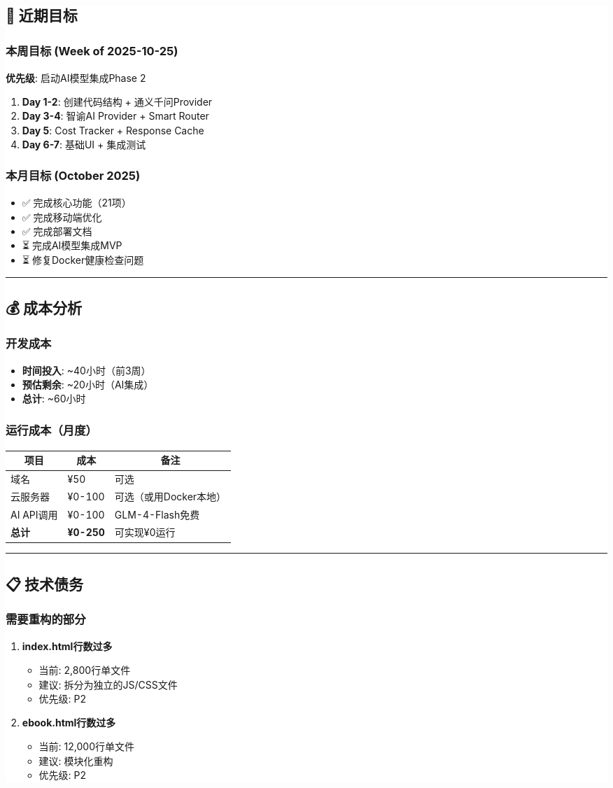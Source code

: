 
## 🎯 近期目标

### 本周目标 (Week of 2025-10-25)
**优先级**: 启动AI模型集成Phase 2

1. **Day 1-2**: 创建代码结构 + 通义千问Provider
2. **Day 3-4**: 智谕AI Provider + Smart Router
3. **Day 5**: Cost Tracker + Response Cache
4. **Day 6-7**: 基础UI + 集成测试

### 本月目标 (October 2025)
- ✅ 完成核心功能（21项）
- ✅ 完成移动端优化
- ✅ 完成部署文档
- ⏳ 完成AI模型集成MVP
- ⏳ 修复Docker健康检查问题

---

## 💰 成本分析

### 开发成本
- **时间投入**: ~40小时（前3周）
- **预估剩余**: ~20小时（AI集成）
- **总计**: ~60小时

### 运行成本（月度）
| 项目 | 成本 | 备注 |
|------|------|------|
| 域名 | ¥50 | 可选 |
| 云服务器 | ¥0-100 | 可选（或用Docker本地） |
| AI API调用 | ¥0-100 | GLM-4-Flash免费 |
| **总计** | **¥0-250** | 可实现¥0运行 |

---

## 📋 技术债务

### 需要重构的部分
1. **index.html行数过多**
   - 当前: 2,800行单文件
   - 建议: 拆分为独立的JS/CSS文件
   - 优先级: P2

2. **ebook.html行数过多**
   - 当前: 12,000行单文件
   - 建议: 模块化重构
   - 优先级: P2
